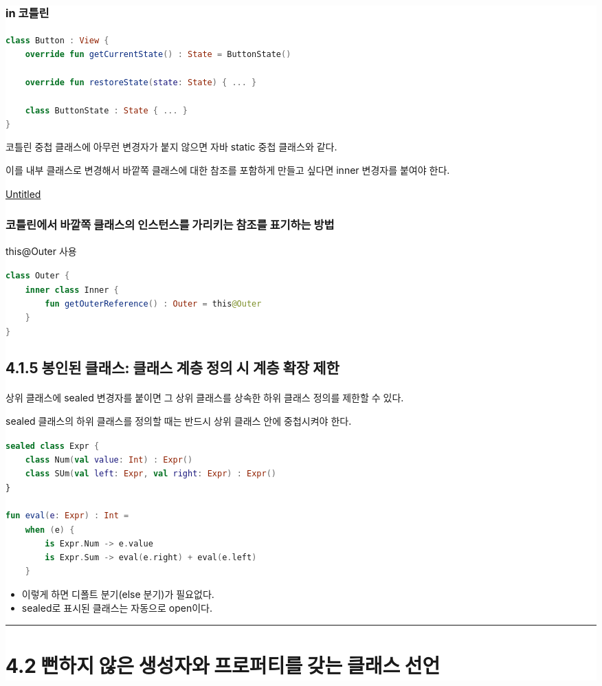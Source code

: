 ### in 코틀린

```kotlin
class Button : View {
	override fun getCurrentState() : State = ButtonState()

	override fun restoreState(state: State) { ... }

	class ButtonState : State { ... }
}
```

코틀린 중첩 클래스에 아무런 변경자가 붙지 않으면 자바 static 중첩 클래스와 같다.

이를 내부 클래스로 변경해서 바깥쪽 클래스에 대한 참조를 포함하게 만들고 싶다면 inner 변경자를 붙여야 한다.

[Untitled](https://www.notion.so/0a2b26db972d4e18b6be285abdb118a6)

### 코틀린에서 바깥쪽 클래스의 인스턴스를 가리키는 참조를 표기하는 방법

this@Outer 사용

```kotlin
class Outer {
	inner class Inner {
		fun getOuterReference() : Outer = this@Outer
	}
}
```

## 4.1.5 봉인된 클래스: 클래스 계층 정의 시 계층 확장 제한

상위 클래스에 sealed 변경자를 붙이면 그 상위 클래스를 상속한 하위 클래스 정의를 제한할 수 있다.

sealed 클래스의 하위 클래스를 정의할 때는 반드시 상위 클래스 안에 중첩시켜야 한다.

```kotlin
sealed class Expr {
	class Num(val value: Int) : Expr()
	class SUm(val left: Expr, val right: Expr) : Expr()
}

fun eval(e: Expr) : Int = 
	when (e) {
		is Expr.Num -> e.value
		is Expr.Sum -> eval(e.right) + eval(e.left)
	}
```

- 이렇게 하면 디폴트 분기(else 분기)가 필요없다.
- sealed로 표시된 클래스는 자동으로 open이다.

---

# 4.2 뻔하지 않은 생성자와 프로퍼티를 갖는 클래스 선언
